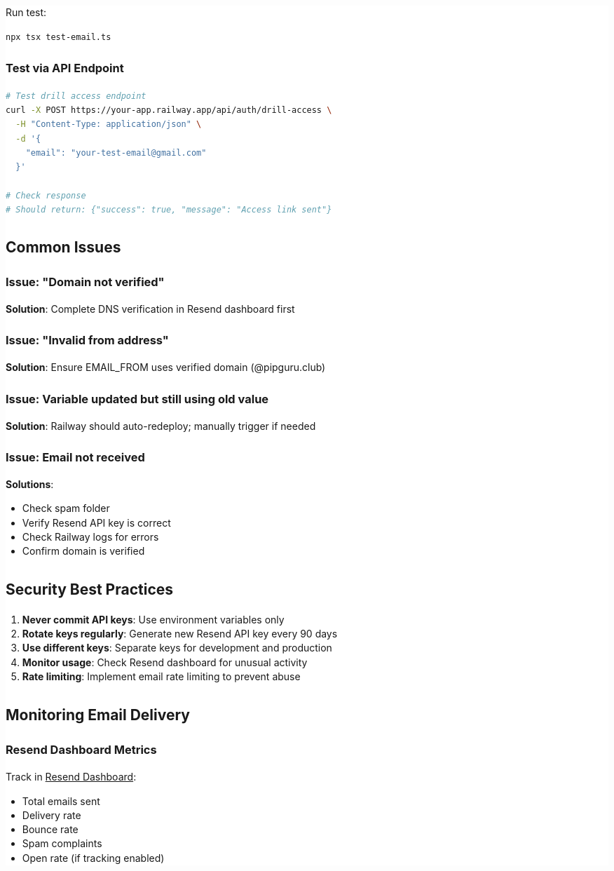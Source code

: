 Run test:
```bash
npx tsx test-email.ts
```

### Test via API Endpoint

```bash
# Test drill access endpoint
curl -X POST https://your-app.railway.app/api/auth/drill-access \
  -H "Content-Type: application/json" \
  -d '{
    "email": "your-test-email@gmail.com"
  }'

# Check response
# Should return: {"success": true, "message": "Access link sent"}
```

## Common Issues

### Issue: "Domain not verified"
**Solution**: Complete DNS verification in Resend dashboard first

### Issue: "Invalid from address"
**Solution**: Ensure EMAIL_FROM uses verified domain (@pipguru.club)

### Issue: Variable updated but still using old value
**Solution**: Railway should auto-redeploy; manually trigger if needed

### Issue: Email not received
**Solutions**:
- Check spam folder
- Verify Resend API key is correct
- Check Railway logs for errors
- Confirm domain is verified

## Security Best Practices

1. **Never commit API keys**: Use environment variables only
2. **Rotate keys regularly**: Generate new Resend API key every 90 days
3. **Use different keys**: Separate keys for development and production
4. **Monitor usage**: Check Resend dashboard for unusual activity
5. **Rate limiting**: Implement email rate limiting to prevent abuse

## Monitoring Email Delivery

### Resend Dashboard Metrics

Track in [Resend Dashboard](https://resend.com/emails):
- Total emails sent
- Delivery rate
- Bounce rate
- Spam complaints
- Open rate (if tracking enabled)
